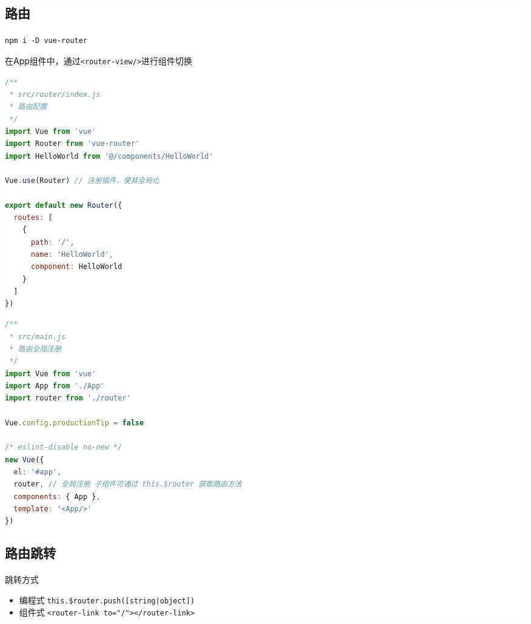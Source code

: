**路由**
---
`npm i -D vue-router`

在App组件中，通过`<router-view/>`进行组件切换

```js
/**
 * src/router/index.js
 * 路由配置
 */
import Vue from 'vue'
import Router from 'vue-router'
import HelloWorld from '@/components/HelloWorld'

Vue.use(Router) // 注册插件，使其全局化

export default new Router({
  routes: [
    {
      path: '/',
      name: 'HelloWorld',
      component: HelloWorld
    }
  ]
})
```

```js
/**
 * src/main.js
 * 路由全局注册
 */
import Vue from 'vue'
import App from './App'
import router from './router'

Vue.config.productionTip = false

/* eslint-disable no-new */
new Vue({
  el: '#app',
  router, // 全局注册 子组件可通过 this.$router 获取路由方法
  components: { App },
  template: '<App/>'
})
```

**路由跳转**
---
跳转方式
* 编程式 `this.$router.push([string|object])`
* 组件式 `<router-link to="/"></router-link>`
